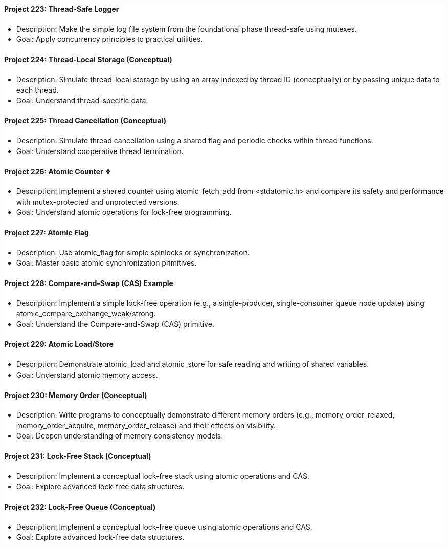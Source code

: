 #### Project 223: Thread-Safe Logger

- Description: Make the simple log file system from the foundational phase thread-safe using mutexes.
- Goal: Apply concurrency principles to practical utilities.

#### Project 224: Thread-Local Storage (Conceptual)

- Description: Simulate thread-local storage by using an array indexed by thread ID (conceptually) or by passing unique data to each thread.
- Goal: Understand thread-specific data.

#### Project 225: Thread Cancellation (Conceptual)

- Description: Simulate thread cancellation using a shared flag and periodic checks within thread functions.
- Goal: Understand cooperative thread termination.

#### Project 226: Atomic Counter ⚛️

- Description: Implement a shared counter using atomic_fetch_add from <stdatomic.h> and compare its safety and performance with mutex-protected and unprotected versions.
- Goal: Understand atomic operations for lock-free programming.

#### Project 227: Atomic Flag

- Description: Use atomic_flag for simple spinlocks or synchronization.
- Goal: Master basic atomic synchronization primitives.

#### Project 228: Compare-and-Swap (CAS) Example

- Description: Implement a simple lock-free operation (e.g., a single-producer, single-consumer queue node update) using atomic_compare_exchange_weak/strong.
- Goal: Understand the Compare-and-Swap (CAS) primitive.

#### Project 229: Atomic Load/Store

- Description: Demonstrate atomic_load and atomic_store for safe reading and writing of shared variables.
- Goal: Understand atomic memory access.

#### Project 230: Memory Order (Conceptual)

- Description: Write programs to conceptually demonstrate different memory orders (e.g., memory_order_relaxed, memory_order_acquire, memory_order_release) and their effects on visibility.
- Goal: Deepen understanding of memory consistency models.

#### Project 231: Lock-Free Stack (Conceptual)

- Description: Implement a conceptual lock-free stack using atomic operations and CAS.
- Goal: Explore advanced lock-free data structures.

#### Project 232: Lock-Free Queue (Conceptual)

- Description: Implement a conceptual lock-free queue using atomic operations and CAS.
- Goal: Explore advanced lock-free data structures.
